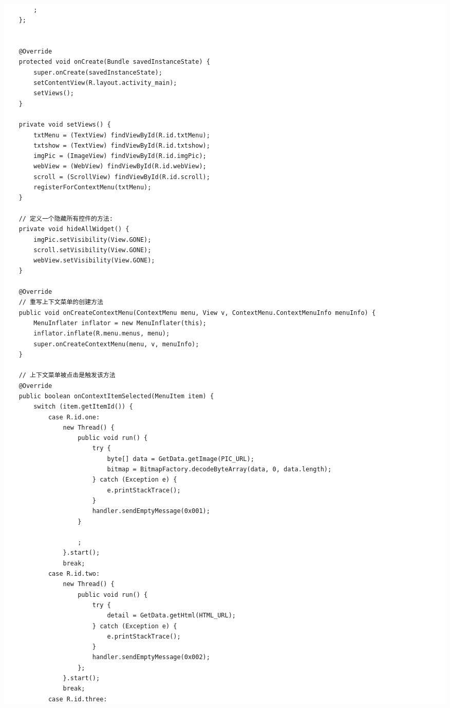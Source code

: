 	        ;
	    };
	
	
	    @Override
	    protected void onCreate(Bundle savedInstanceState) {
	        super.onCreate(savedInstanceState);
	        setContentView(R.layout.activity_main);
	        setViews();
	    }
	
	    private void setViews() {
	        txtMenu = (TextView) findViewById(R.id.txtMenu);
	        txtshow = (TextView) findViewById(R.id.txtshow);
	        imgPic = (ImageView) findViewById(R.id.imgPic);
	        webView = (WebView) findViewById(R.id.webView);
	        scroll = (ScrollView) findViewById(R.id.scroll);
	        registerForContextMenu(txtMenu);
	    }
	
	    // 定义一个隐藏所有控件的方法:
	    private void hideAllWidget() {
	        imgPic.setVisibility(View.GONE);
	        scroll.setVisibility(View.GONE);
	        webView.setVisibility(View.GONE);
	    }
	
	    @Override
	    // 重写上下文菜单的创建方法
	    public void onCreateContextMenu(ContextMenu menu, View v, ContextMenu.ContextMenuInfo menuInfo) {
	        MenuInflater inflator = new MenuInflater(this);
	        inflator.inflate(R.menu.menus, menu);
	        super.onCreateContextMenu(menu, v, menuInfo);
	    }
	
	    // 上下文菜单被点击是触发该方法
	    @Override
	    public boolean onContextItemSelected(MenuItem item) {
	        switch (item.getItemId()) {
	            case R.id.one:
	                new Thread() {
	                    public void run() {
	                        try {
	                            byte[] data = GetData.getImage(PIC_URL);
	                            bitmap = BitmapFactory.decodeByteArray(data, 0, data.length);
	                        } catch (Exception e) {
	                            e.printStackTrace();
	                        }
	                        handler.sendEmptyMessage(0x001);
	                    }
	
	                    ;
	                }.start();
	                break;
	            case R.id.two:
	                new Thread() {
	                    public void run() {
	                        try {
	                            detail = GetData.getHtml(HTML_URL);
	                        } catch (Exception e) {
	                            e.printStackTrace();
	                        }
	                        handler.sendEmptyMessage(0x002);
	                    };
	                }.start();
	                break;
	            case R.id.three: